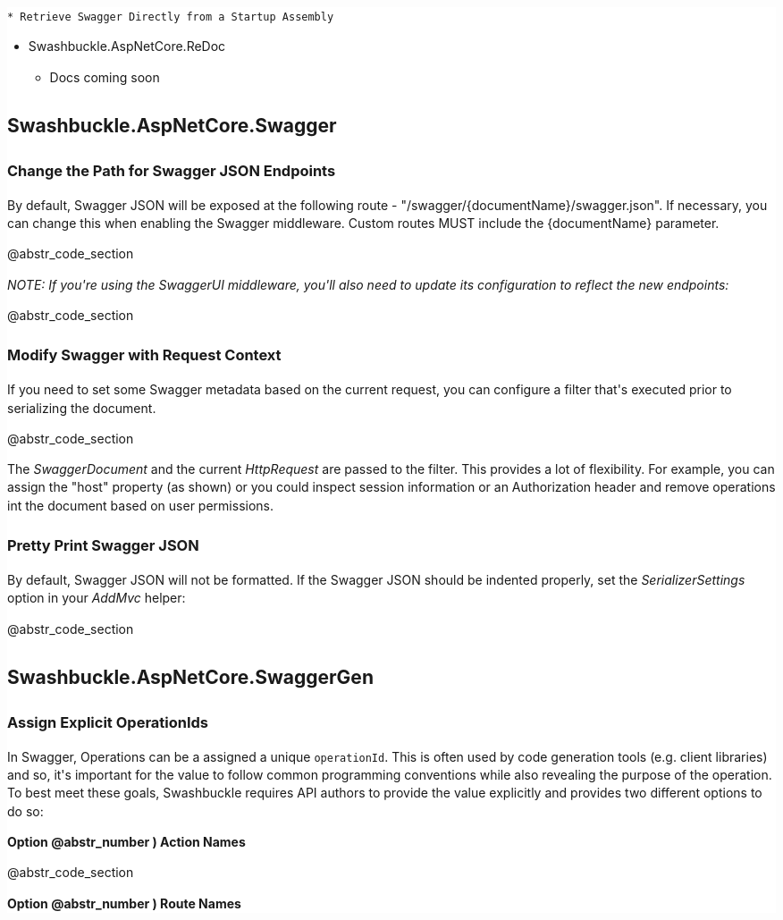     * Retrieve Swagger Directly from a Startup Assembly
  * Swashbuckle.AspNetCore.ReDoc

    * Docs coming soon



## Swashbuckle.AspNetCore.Swagger

### Change the Path for Swagger JSON Endpoints

By default, Swagger JSON will be exposed at the following route - "/swagger/{documentName}/swagger.json". If necessary, you can change this when enabling the Swagger middleware. Custom routes MUST include the {documentName} parameter.

@abstr_code_section 

_NOTE: If you're using the SwaggerUI middleware, you'll also need to update its configuration to reflect the new endpoints:_

@abstr_code_section 

### Modify Swagger with Request Context

If you need to set some Swagger metadata based on the current request, you can configure a filter that's executed prior to serializing the document.

@abstr_code_section 

The _SwaggerDocument_ and the current _HttpRequest_ are passed to the filter. This provides a lot of flexibility. For example, you can assign the "host" property (as shown) or you could inspect session information or an Authorization header and remove operations int the document based on user permissions.

### Pretty Print Swagger JSON

By default, Swagger JSON will not be formatted. If the Swagger JSON should be indented properly, set the _SerializerSettings_ option in your _AddMvc_ helper:

@abstr_code_section 

## Swashbuckle.AspNetCore.SwaggerGen

### Assign Explicit OperationIds

In Swagger, Operations can be a assigned a unique `operationId`. This is often used by code generation tools (e.g. client libraries) and so, it's important for the value to follow common programming conventions while also revealing the purpose of the operation. To best meet these goals, Swashbuckle requires API authors to provide the value explicitly and provides two different options to do so:

__Option @abstr_number ) Action Names__

@abstr_code_section 

__Option @abstr_number ) Route Names__
